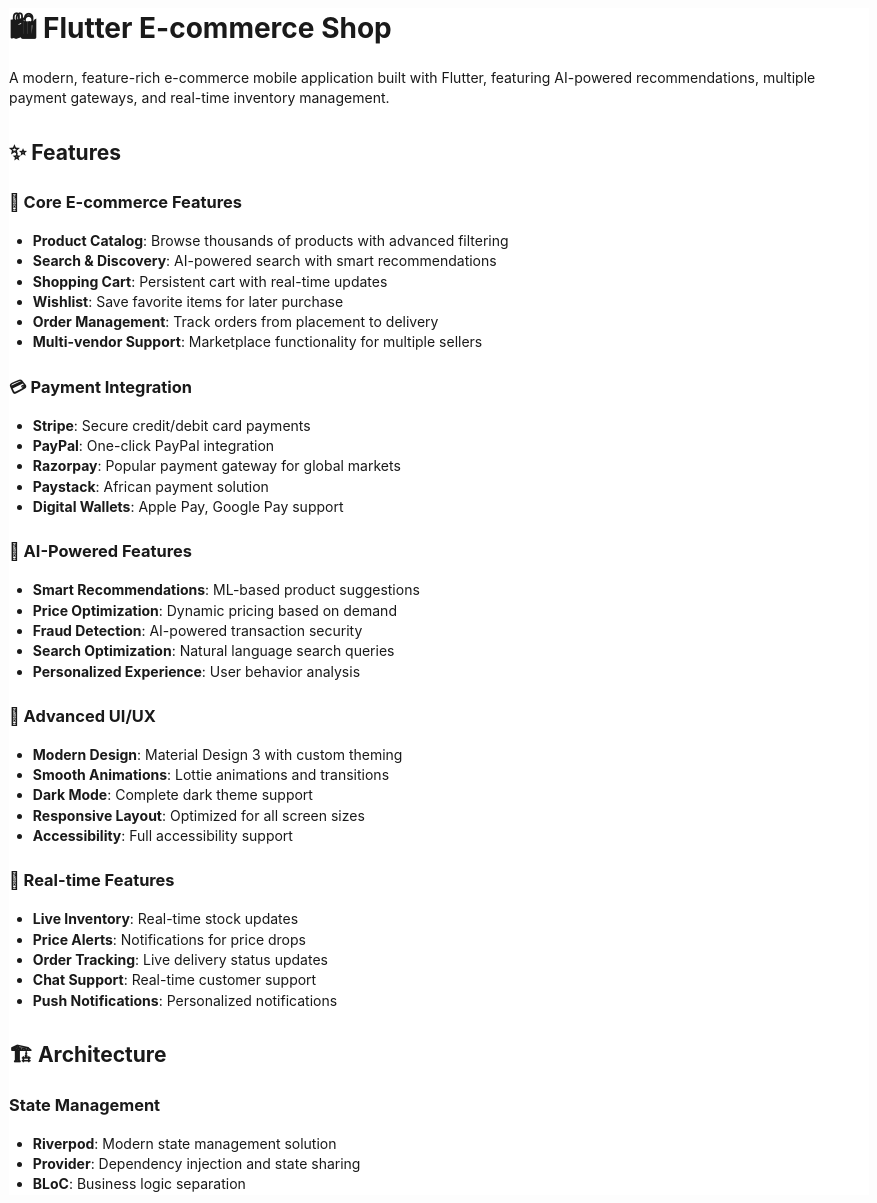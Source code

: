 # 🛍️ Flutter E-commerce Shop

A modern, feature-rich e-commerce mobile application built with Flutter, featuring AI-powered recommendations, multiple payment gateways, and real-time inventory management.

## ✨ Features

### 🛒 Core E-commerce Features
- **Product Catalog**: Browse thousands of products with advanced filtering
- **Search & Discovery**: AI-powered search with smart recommendations
- **Shopping Cart**: Persistent cart with real-time updates
- **Wishlist**: Save favorite items for later purchase
- **Order Management**: Track orders from placement to delivery
- **Multi-vendor Support**: Marketplace functionality for multiple sellers

### 💳 Payment Integration
- **Stripe**: Secure credit/debit card payments
- **PayPal**: One-click PayPal integration
- **Razorpay**: Popular payment gateway for global markets
- **Paystack**: African payment solution
- **Digital Wallets**: Apple Pay, Google Pay support

### 🤖 AI-Powered Features
- **Smart Recommendations**: ML-based product suggestions
- **Price Optimization**: Dynamic pricing based on demand
- **Fraud Detection**: AI-powered transaction security
- **Search Optimization**: Natural language search queries
- **Personalized Experience**: User behavior analysis

### 📱 Advanced UI/UX
- **Modern Design**: Material Design 3 with custom theming
- **Smooth Animations**: Lottie animations and transitions
- **Dark Mode**: Complete dark theme support
- **Responsive Layout**: Optimized for all screen sizes
- **Accessibility**: Full accessibility support

### 🔄 Real-time Features
- **Live Inventory**: Real-time stock updates
- **Price Alerts**: Notifications for price drops
- **Order Tracking**: Live delivery status updates
- **Chat Support**: Real-time customer support
- **Push Notifications**: Personalized notifications

## 🏗️ Architecture

### State Management
- **Riverpod**: Modern state management solution
- **Provider**: Dependency injection and state sharing
- **BLoC**: Business logic separation
